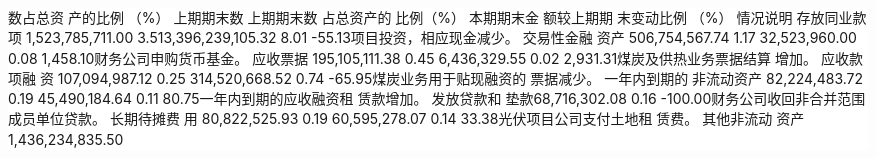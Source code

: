 数占总资
产的比例
（%）
上期期末数
上期期末数
占总资产的
比例（%）
本期期末金
额较上期期
末变动比例
（%）
情况说明
存放同业款
项
1,523,785,711.00
3.513,396,239,105.32
8.01
-55.13项目投资，相应现金减少。
交易性金融
资产
506,754,567.74
1.17
32,523,960.00
0.08
1,458.10财务公司申购货币基金。
应收票据
195,105,111.38
0.45
6,436,329.55
0.02
2,931.31煤炭及供热业务票据结算
增加。
应收款项融
资
107,094,987.12
0.25
314,520,668.52
0.74
-65.95煤炭业务用于贴现融资的
票据减少。
一年内到期的
非流动资产
82,224,483.72
0.19
45,490,184.64
0.11
80.75一年内到期的应收融资租
赁款增加。
发放贷款和
垫款68,716,302.08
0.16
-100.00财务公司收回非合并范围
成员单位贷款。
长期待摊费
用
80,822,525.93
0.19
60,595,278.07
0.14
33.38光伏项目公司支付土地租
赁费。
其他非流动
资产
1,436,234,835.50